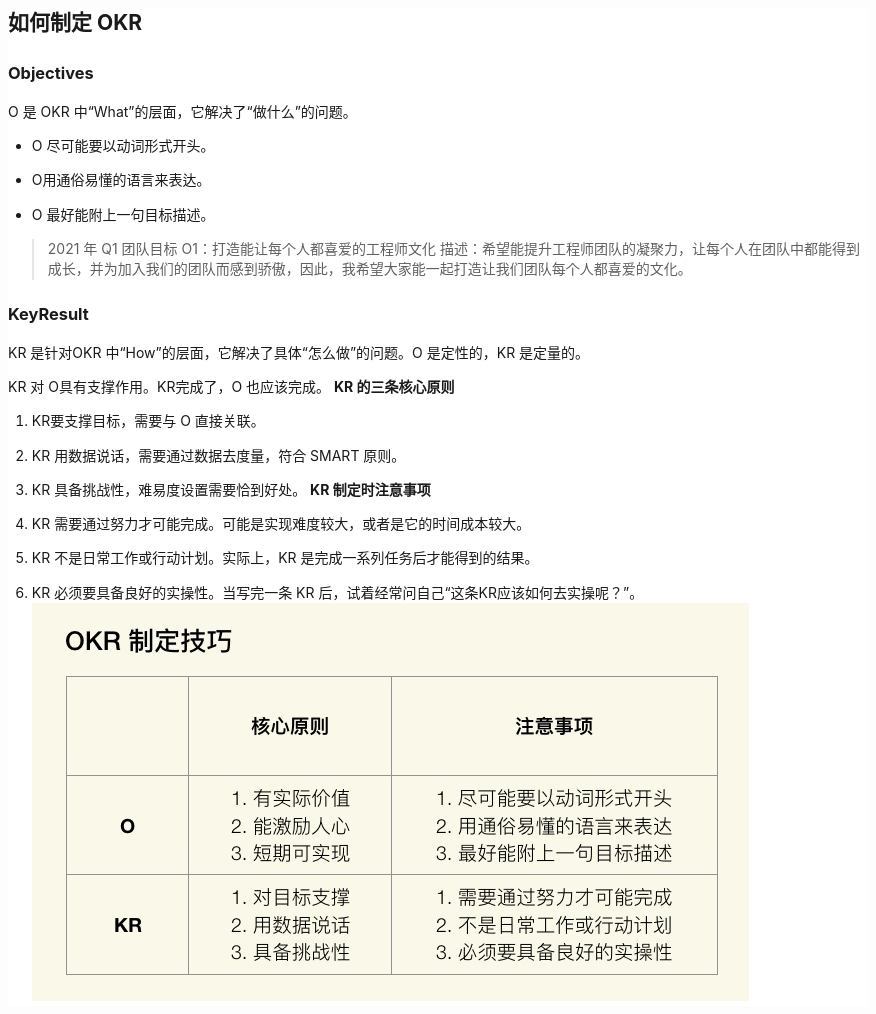 ## 如何制定 OKR

### Objectives

O 是 OKR 中“What”的层面，它解决了“做什么”的问题。

- O 尽可能要以动词形式开头。

- O用通俗易懂的语言来表达。

- O 最好能附上一句目标描述。

> 2021 年 Q1 团队目标
> O1：打造能让每个人都喜爱的工程师文化
> 描述：希望能提升工程师团队的凝聚力，让每个人在团队中都能得到成长，并为加入我们的团队而感到骄傲，因此，我希望大家能一起打造让我们团队每个人都喜爱的文化。

### KeyResult

KR 是针对OKR 中“How”的层面，它解决了具体“怎么做”的问题。O 是定性的，KR 是定量的。

KR 对 O具有支撑作用。KR完成了，O 也应该完成。
**KR 的三条核心原则**

1. KR要支撑目标，需要与 O 直接关联。

2. KR 用数据说话，需要通过数据去度量，符合 SMART 原则。

3. KR 具备挑战性，难易度设置需要恰到好处。
   **KR 制定时注意事项**
4. KR 需要通过努力才可能完成。可能是实现难度较大，或者是它的时间成本较大。

5. KR 不是日常工作或行动计划。实际上，KR 是完成一系列任务后才能得到的结果。

6. KR 必须要具备良好的实操性。当写完一条 KR 后，试着经常问自己“这条KR应该如何去实操呢？”。
   ![](./okr-skills.png)
